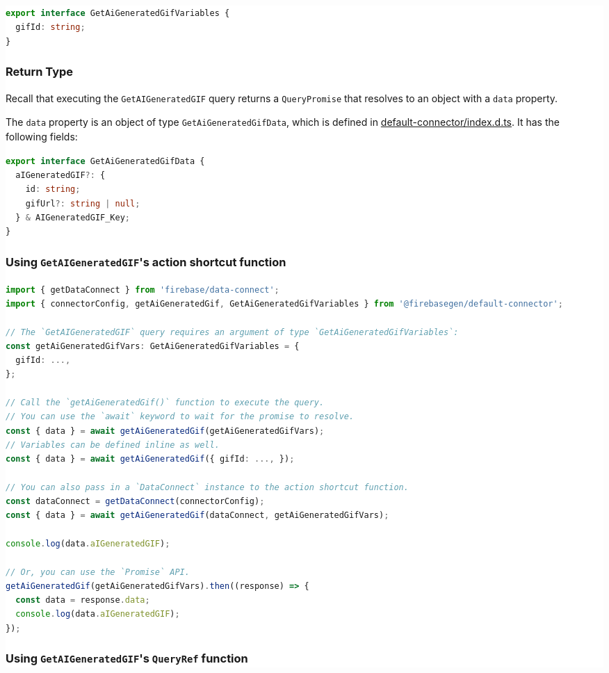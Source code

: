 ```typescript
export interface GetAiGeneratedGifVariables {
  gifId: string;
}
```
### Return Type
Recall that executing the `GetAIGeneratedGIF` query returns a `QueryPromise` that resolves to an object with a `data` property.

The `data` property is an object of type `GetAiGeneratedGifData`, which is defined in [default-connector/index.d.ts](./index.d.ts). It has the following fields:
```typescript
export interface GetAiGeneratedGifData {
  aIGeneratedGIF?: {
    id: string;
    gifUrl?: string | null;
  } & AIGeneratedGIF_Key;
}
```
### Using `GetAIGeneratedGIF`'s action shortcut function

```typescript
import { getDataConnect } from 'firebase/data-connect';
import { connectorConfig, getAiGeneratedGif, GetAiGeneratedGifVariables } from '@firebasegen/default-connector';

// The `GetAIGeneratedGIF` query requires an argument of type `GetAiGeneratedGifVariables`:
const getAiGeneratedGifVars: GetAiGeneratedGifVariables = {
  gifId: ..., 
};

// Call the `getAiGeneratedGif()` function to execute the query.
// You can use the `await` keyword to wait for the promise to resolve.
const { data } = await getAiGeneratedGif(getAiGeneratedGifVars);
// Variables can be defined inline as well.
const { data } = await getAiGeneratedGif({ gifId: ..., });

// You can also pass in a `DataConnect` instance to the action shortcut function.
const dataConnect = getDataConnect(connectorConfig);
const { data } = await getAiGeneratedGif(dataConnect, getAiGeneratedGifVars);

console.log(data.aIGeneratedGIF);

// Or, you can use the `Promise` API.
getAiGeneratedGif(getAiGeneratedGifVars).then((response) => {
  const data = response.data;
  console.log(data.aIGeneratedGIF);
});
```

### Using `GetAIGeneratedGIF`'s `QueryRef` function
